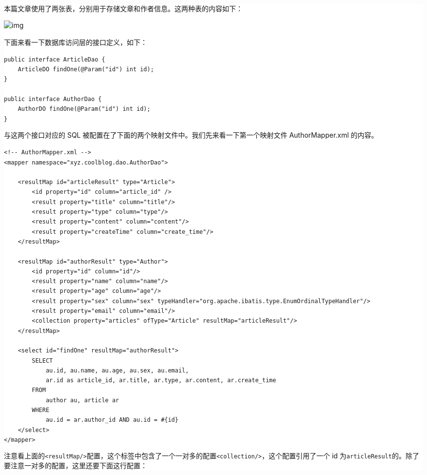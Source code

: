 本篇文章使用了两张表，分别用于存储文章和作者信息。这两种表的内容如下：

![img](https://blog-pictures.oss-cn-shanghai.aliyuncs.com/15317440267930.jpg)

下面来看一下数据库访问层的接口定义，如下：

```
public interface ArticleDao {
    ArticleDO findOne(@Param("id") int id);
}

public interface AuthorDao {
    AuthorDO findOne(@Param("id") int id);
}
```

与这两个接口对应的 SQL 被配置在了下面的两个映射文件中。我们先来看一下第一个映射文件 AuthorMapper.xml 的内容。

```
<!-- AuthorMapper.xml -->
<mapper namespace="xyz.coolblog.dao.AuthorDao">

    <resultMap id="articleResult" type="Article">
        <id property="id" column="article_id" />
        <result property="title" column="title"/>
        <result property="type" column="type"/>
        <result property="content" column="content"/>
        <result property="createTime" column="create_time"/>
    </resultMap>

    <resultMap id="authorResult" type="Author">
        <id property="id" column="id"/>
        <result property="name" column="name"/>
        <result property="age" column="age"/>
        <result property="sex" column="sex" typeHandler="org.apache.ibatis.type.EnumOrdinalTypeHandler"/>
        <result property="email" column="email"/>
        <collection property="articles" ofType="Article" resultMap="articleResult"/>
    </resultMap>

    <select id="findOne" resultMap="authorResult">
        SELECT
            au.id, au.name, au.age, au.sex, au.email,
            ar.id as article_id, ar.title, ar.type, ar.content, ar.create_time
        FROM
            author au, article ar
        WHERE
            au.id = ar.author_id AND au.id = #{id}
    </select>
</mapper>
```

注意看上面的`<resultMap/>`配置，这个标签中包含了一个一对多的配置`<collection/>`，这个配置引用了一个 id 为`articleResult`的。除了要注意一对多的配置，这里还要下面这行配置：
